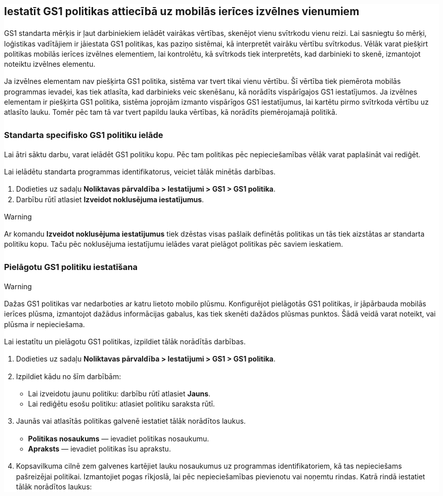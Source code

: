 ## <a name="set-up-gs1-policies-to-be-to-mobile-device-menu-items"></a><a name="policies-for-menus"></a> Iestatīt GS1 politikas attiecībā uz mobilās ierīces izvēlnes vienumiem

GS1 standarta mērķis ir ļaut darbiniekiem ielādēt vairākas vērtības, skenējot vienu svītrkodu vienu reizi. Lai sasniegtu šo mērķi, loģistikas vadītājiem ir jāiestata GS1 politikas, kas paziņo sistēmai, kā interpretēt vairāku vērtību svītrkodus. Vēlāk varat piešķirt politikas mobilās ierīces izvēlnes elementiem, lai kontrolētu, kā svītrkods tiek interpretēts, kad darbinieki to skenē, izmantojot noteiktu izvēlnes elementu.

Ja izvēlnes elementam nav piešķirta GS1 politika, sistēma var tvert tikai vienu vērtību. Šī vērtība tiek piemērota mobilās programmas ievadei, kas tiek atlasīta, kad darbinieks veic skenēšanu, kā norādīts vispārīgajos GS1 iestatījumos. Ja izvēlnes elementam ir piešķirta GS1 politika, sistēma joprojām izmanto vispārīgos GS1 iestatījumus, lai kartētu pirmo svītrkoda vērtību uz atlasīto lauku. Tomēr pēc tam tā var tvert papildu lauka vērtības, kā norādīts piemērojamajā politikā.

### <a name="load-the-standard-specific-gs1-policies"></a>Standarta specifisko GS1 politiku ielāde

Lai ātri sāktu darbu, varat ielādēt GS1 politiku kopu. Pēc tam politikas pēc nepieciešamības vēlāk varat paplašināt vai rediģēt.

Lai ielādētu standarta programmas identifikatorus, veiciet tālāk minētās darbības.

1. Dodieties uz sadaļu **Noliktavas pārvaldība \> Iestatījumi \> GS1 \> GS1 politika**.
1. Darbību rūtī atlasiet **Izveidot noklusējuma iestatījumus**.

> [!WARNING]
> Ar komandu **Izveidot noklusējuma iestatījumus** tiek dzēstas visas pašlaik definētās politikas un tās tiek aizstātas ar standarta politiku kopu. Taču pēc noklusējuma iestatījumu ielādes varat pielāgot politikas pēc saviem ieskatiem.

### <a name="set-up-custom-specific-gs1-policies"></a>Pielāgotu GS1 politiku iestatīšana

> [!WARNING]
> Dažas GS1 politikas var nedarboties ar katru lietoto mobilo plūsmu. Konfigurējot pielāgotās GS1 politikas, ir jāpārbauda mobilās ierīces plūsma, izmantojot dažādus informācijas gabalus, kas tiek skenēti dažādos plūsmas punktos. Šādā veidā varat noteikt, vai plūsma ir nepieciešama.

Lai iestatītu un pielāgotu GS1 politikas, izpildiet tālāk norādītās darbības.

1. Dodieties uz sadaļu **Noliktavas pārvaldība \> Iestatījumi \> GS1 \> GS1 politika**.
1. Izpildiet kādu no šīm darbībām:

    - Lai izveidotu jaunu politiku: darbību rūtī atlasiet **Jauns**.
    - Lai rediģētu esošu politiku: atlasiet politiku saraksta rūtī.

1. Jaunās vai atlasītās politikas galvenē iestatiet tālāk norādītos laukus.

    - **Politikas nosaukums** — ievadiet politikas nosaukumu.
    - **Apraksts** — ievadiet politikas īsu aprakstu.

1. Kopsavilkuma cilnē zem galvenes kartējiet lauku nosaukumus uz programmas identifikatoriem, kā tas nepieciešams pašreizējai politikai. Izmantojiet pogas rīkjoslā, lai pēc nepieciešamības pievienotu vai noņemtu rindas. Katrā rindā iestatiet tālāk norādītos laukus:
